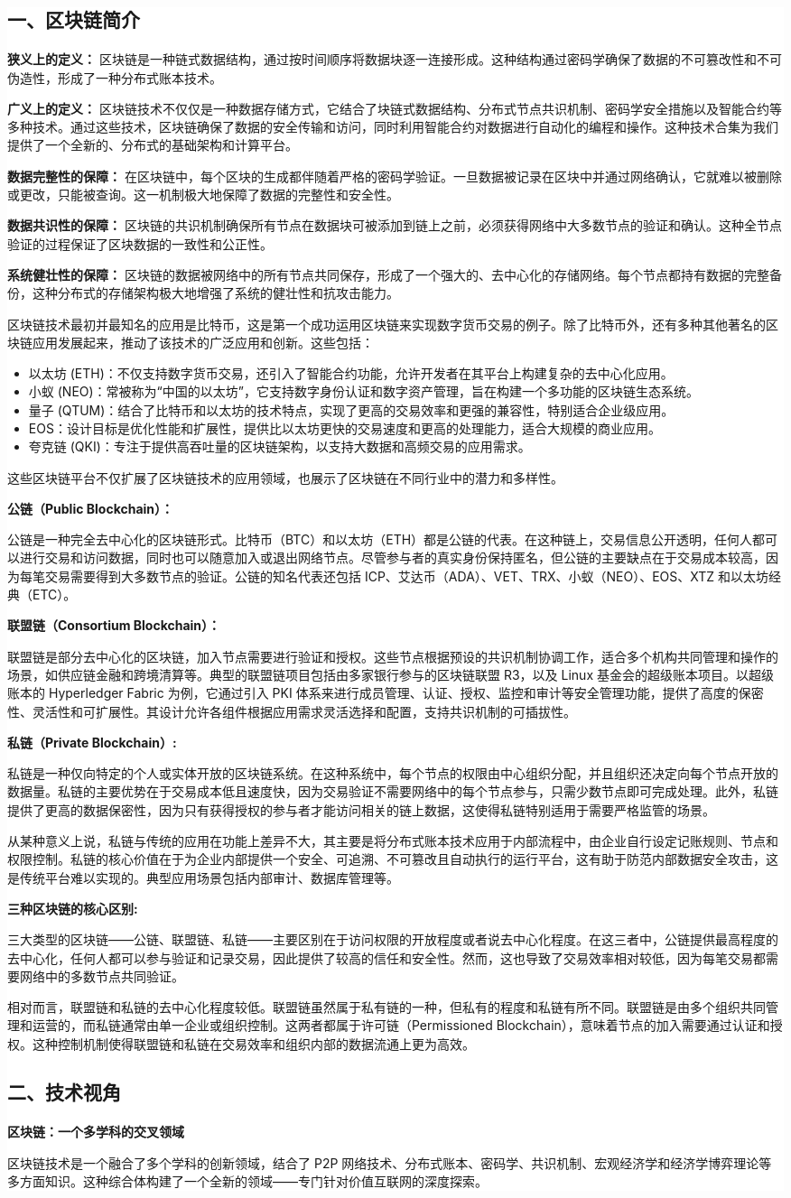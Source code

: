 

## 一、区块链简介

**狭义上的定义：** 区块链是一种链式数据结构，通过按时间顺序将数据块逐一连接形成。这种结构通过密码学确保了数据的不可篡改性和不可伪造性，形成了一种分布式账本技术。

**广义上的定义：** 区块链技术不仅仅是一种数据存储方式，它结合了块链式数据结构、分布式节点共识机制、密码学安全措施以及智能合约等多种技术。通过这些技术，区块链确保了数据的安全传输和访问，同时利用智能合约对数据进行自动化的编程和操作。这种技术合集为我们提供了一个全新的、分布式的基础架构和计算平台。

**数据完整性的保障：** 在区块链中，每个区块的生成都伴随着严格的密码学验证。一旦数据被记录在区块中并通过网络确认，它就难以被删除或更改，只能被查询。这一机制极大地保障了数据的完整性和安全性。

**数据共识性的保障：** 区块链的共识机制确保所有节点在数据块可被添加到链上之前，必须获得网络中大多数节点的验证和确认。这种全节点验证的过程保证了区块数据的一致性和公正性。

**系统健壮性的保障：** 区块链的数据被网络中的所有节点共同保存，形成了一个强大的、去中心化的存储网络。每个节点都持有数据的完整备份，这种分布式的存储架构极大地增强了系统的健壮性和抗攻击能力。

区块链技术最初并最知名的应用是比特币，这是第一个成功运用区块链来实现数字货币交易的例子。除了比特币外，还有多种其他著名的区块链应用发展起来，推动了该技术的广泛应用和创新。这些包括：

- 以太坊 (ETH)：不仅支持数字货币交易，还引入了智能合约功能，允许开发者在其平台上构建复杂的去中心化应用。
- 小蚁 (NEO)：常被称为“中国的以太坊”，它支持数字身份认证和数字资产管理，旨在构建一个多功能的区块链生态系统。
- 量子 (QTUM)：结合了比特币和以太坊的技术特点，实现了更高的交易效率和更强的兼容性，特别适合企业级应用。
- EOS：设计目标是优化性能和扩展性，提供比以太坊更快的交易速度和更高的处理能力，适合大规模的商业应用。
- 夸克链 (QKI)：专注于提供高吞吐量的区块链架构，以支持大数据和高频交易的应用需求。

这些区块链平台不仅扩展了区块链技术的应用领域，也展示了区块链在不同行业中的潜力和多样性。

**公链（Public Blockchain）：**

公链是一种完全去中心化的区块链形式。比特币（BTC）和以太坊（ETH）都是公链的代表。在这种链上，交易信息公开透明，任何人都可以进行交易和访问数据，同时也可以随意加入或退出网络节点。尽管参与者的真实身份保持匿名，但公链的主要缺点在于交易成本较高，因为每笔交易需要得到大多数节点的验证。公链的知名代表还包括 ICP、艾达币（ADA）、VET、TRX、小蚁（NEO）、EOS、XTZ 和以太坊经典（ETC）。

**联盟链（Consortium Blockchain）：**

联盟链是部分去中心化的区块链，加入节点需要进行验证和授权。这些节点根据预设的共识机制协调工作，适合多个机构共同管理和操作的场景，如供应链金融和跨境清算等。典型的联盟链项目包括由多家银行参与的区块链联盟 R3，以及 Linux 基金会的超级账本项目。以超级账本的 Hyperledger Fabric 为例，它通过引入 PKI 体系来进行成员管理、认证、授权、监控和审计等安全管理功能，提供了高度的保密性、灵活性和可扩展性。其设计允许各组件根据应用需求灵活选择和配置，支持共识机制的可插拔性。

**私链（Private Blockchain）:**

私链是一种仅向特定的个人或实体开放的区块链系统。在这种系统中，每个节点的权限由中心组织分配，并且组织还决定向每个节点开放的数据量。私链的主要优势在于交易成本低且速度快，因为交易验证不需要网络中的每个节点参与，只需少数节点即可完成处理。此外，私链提供了更高的数据保密性，因为只有获得授权的参与者才能访问相关的链上数据，这使得私链特别适用于需要严格监管的场景。

从某种意义上说，私链与传统的应用在功能上差异不大，其主要是将分布式账本技术应用于内部流程中，由企业自行设定记账规则、节点和权限控制。私链的核心价值在于为企业内部提供一个安全、可追溯、不可篡改且自动执行的运行平台，这有助于防范内部数据安全攻击，这是传统平台难以实现的。典型应用场景包括内部审计、数据库管理等。

**三种区块链的核心区别:**

三大类型的区块链——公链、联盟链、私链——主要区别在于访问权限的开放程度或者说去中心化程度。在这三者中，公链提供最高程度的去中心化，任何人都可以参与验证和记录交易，因此提供了较高的信任和安全性。然而，这也导致了交易效率相对较低，因为每笔交易都需要网络中的多数节点共同验证。

相对而言，联盟链和私链的去中心化程度较低。联盟链虽然属于私有链的一种，但私有的程度和私链有所不同。联盟链是由多个组织共同管理和运营的，而私链通常由单一企业或组织控制。这两者都属于许可链（Permissioned Blockchain），意味着节点的加入需要通过认证和授权。这种控制机制使得联盟链和私链在交易效率和组织内部的数据流通上更为高效。

## 二、技术视角

**区块链：一个多学科的交叉领域**

区块链技术是一个融合了多个学科的创新领域，结合了 P2P 网络技术、分布式账本、密码学、共识机制、宏观经济学和经济学博弈理论等多方面知识。这种综合体构建了一个全新的领域——专门针对价值互联网的深度探索。
